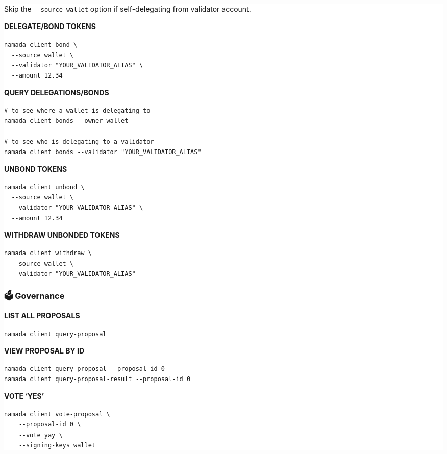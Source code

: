 Skip the `--source wallet` option if self-delegating from validator account.

**DELEGATE/BOND TOKENS**

```
namada client bond \
  --source wallet \
  --validator "YOUR_VALIDATOR_ALIAS" \
  --amount 12.34
```

**QUERY DELEGATIONS/BONDS**

```
# to see where a wallet is delegating to
namada client bonds --owner wallet

# to see who is delegating to a validator
namada client bonds --validator "YOUR_VALIDATOR_ALIAS"
```

**UNBOND TOKENS**

```
namada client unbond \
  --source wallet \
  --validator "YOUR_VALIDATOR_ALIAS" \
  --amount 12.34
```

**WITHDRAW UNBONDED TOKENS**

```
namada client withdraw \
  --source wallet \
  --validator "YOUR_VALIDATOR_ALIAS"
```

### 🗳 Governance <a href="#governance" id="governance"></a>

**LIST ALL PROPOSALS**

```
namada client query-proposal
```

**VIEW PROPOSAL BY ID**

```
namada client query-proposal --proposal-id 0
namada client query-proposal-result --proposal-id 0
```

**VOTE ‘YES’**

```
namada client vote-proposal \
    --proposal-id 0 \
    --vote yay \
    --signing-keys wallet
```
